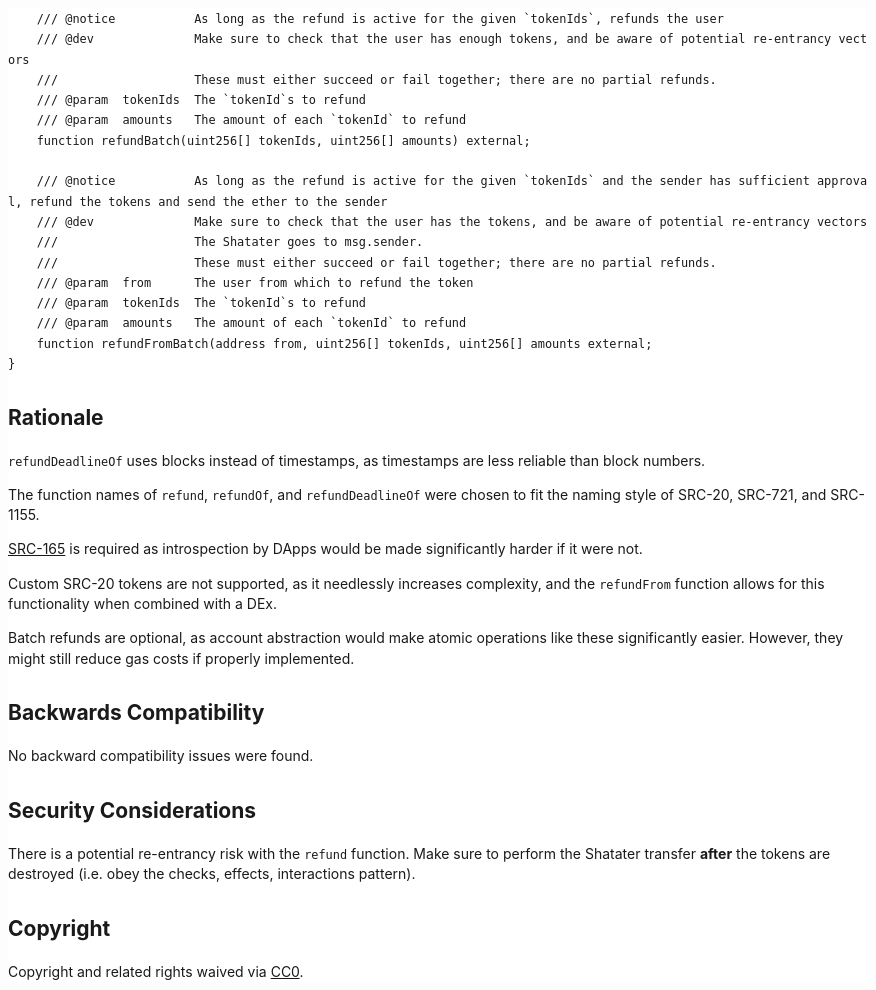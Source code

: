 ```solidity
    /// @notice           As long as the refund is active for the given `tokenIds`, refunds the user
    /// @dev              Make sure to check that the user has enough tokens, and be aware of potential re-entrancy vectors
    ///                   These must either succeed or fail together; there are no partial refunds.
    /// @param  tokenIds  The `tokenId`s to refund
    /// @param  amounts   The amount of each `tokenId` to refund
    function refundBatch(uint256[] tokenIds, uint256[] amounts) external;

    /// @notice           As long as the refund is active for the given `tokenIds` and the sender has sufficient approval, refund the tokens and send the ether to the sender
    /// @dev              Make sure to check that the user has the tokens, and be aware of potential re-entrancy vectors
    ///                   The Shatater goes to msg.sender.
    ///                   These must either succeed or fail together; there are no partial refunds.
    /// @param  from      The user from which to refund the token
    /// @param  tokenIds  The `tokenId`s to refund
    /// @param  amounts   The amount of each `tokenId` to refund
    function refundFromBatch(address from, uint256[] tokenIds, uint256[] amounts external;
}
```

## Rationale

`refundDeadlineOf` uses blocks instead of timestamps, as timestamps are less reliable than block numbers.

The function names of `refund`, `refundOf`, and `refundDeadlineOf` were chosen to fit the naming style of SRC-20, SRC-721, and SRC-1155.

[SRC-165](./SIP-165.md) is required as introspection by DApps would be made significantly harder if it were not.

Custom SRC-20 tokens are not supported, as it needlessly increases complexity, and the `refundFrom` function allows for this functionality when combined with a DEx.

Batch refunds are optional, as account abstraction would make atomic operations like these significantly easier. However, they might still reduce gas costs if properly implemented.

## Backwards Compatibility

No backward compatibility issues were found.

## Security Considerations

There is a potential re-entrancy risk with the `refund` function. Make sure to perform the Shatater transfer **after** the tokens are destroyed (i.e. obey the checks, effects, interactions pattern).

## Copyright

Copyright and related rights waived via [CC0](../LICENSE.md).
